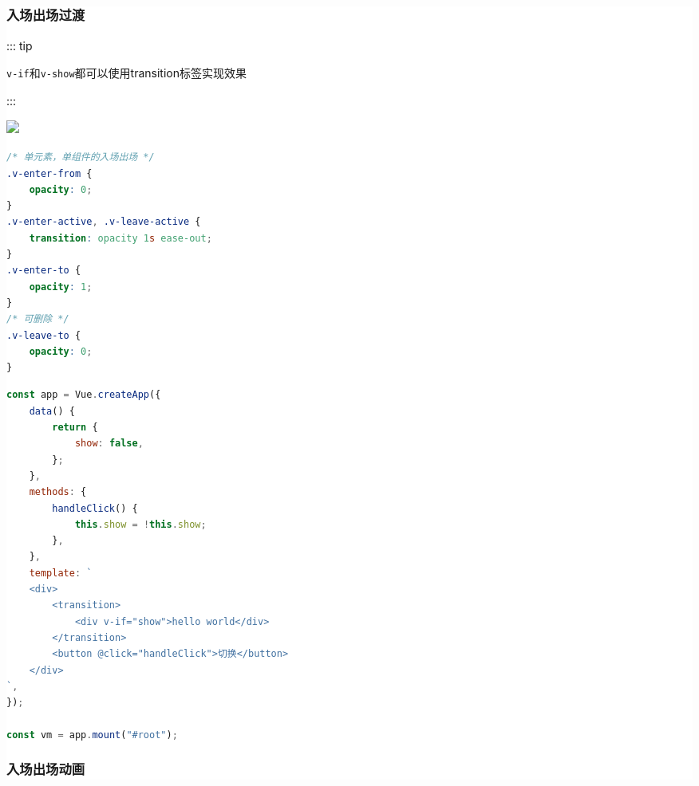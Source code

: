 ### 入场出场过渡

::: tip 

`v-if`和`v-show`都可以使用transition标签实现效果

:::

![](http://ra15bg9hk.hn-bkt.clouddn.com/vue/animation3.gif)

```css
/* 单元素，单组件的入场出场 */
.v-enter-from {
    opacity: 0;
}
.v-enter-active, .v-leave-active {
    transition: opacity 1s ease-out;
}
.v-enter-to {
    opacity: 1;
}
/* 可删除 */
.v-leave-to {
    opacity: 0;
}
```

```js
const app = Vue.createApp({
    data() {
        return {
            show: false,
        };
    },
    methods: {
        handleClick() {
            this.show = !this.show;
        },
    },
    template: `
    <div>
        <transition>
        	<div v-if="show">hello world</div>
        </transition>
        <button @click="handleClick">切换</button>
    </div>
`,
});

const vm = app.mount("#root");
```

### 入场出场动画
